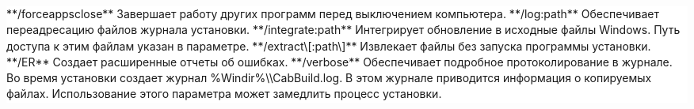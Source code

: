 <td style="border:1px solid black;">
**/forceappsclose**
</td>
<td style="border:1px solid black;">
Завершает работу других программ перед выключением компьютера.
</td>
</tr>
<tr>
<td style="border:1px solid black;">
**/log:path**
</td>
<td style="border:1px solid black;">
Обеспечивает переадресацию файлов журнала установки.
</td>
</tr>
<tr class="alternateRow">
<td style="border:1px solid black;">
**/integrate:path**
</td>
<td style="border:1px solid black;">
Интегрирует обновление в исходные файлы Windows. Путь доступа к этим файлам указан в параметре.
</td>
</tr>
<tr>
<td style="border:1px solid black;">
**/extract\[:path\]**
</td>
<td style="border:1px solid black;">
Извлекает файлы без запуска программы установки.
</td>
</tr>
<tr class="alternateRow">
<td style="border:1px solid black;">
**/ER**
</td>
<td style="border:1px solid black;">
Создает расширенные отчеты об ошибках.
</td>
</tr>
<tr>
<td style="border:1px solid black;">
**/verbose**
</td>
<td style="border:1px solid black;">
Обеспечивает подробное протоколирование в журнале. Во время установки создает журнал %Windir%\\CabBuild.log. В этом журнале приводится информация о копируемых файлах. Использование этого параметра может замедлить процесс установки.
</td>
</tr>
</table>
 